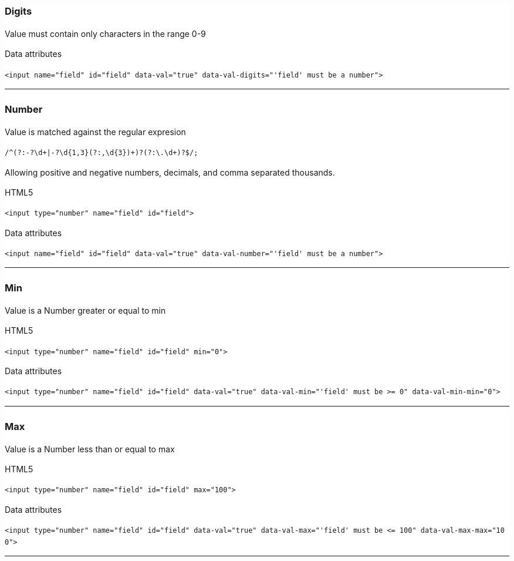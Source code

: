 
### Digits
Value must contain only characters in the range 0-9

Data attributes
```
<input name="field" id="field" data-val="true" data-val-digits="'field' must be a number">
```

---

### Number
Value is matched against the regular expresion
```
/^(?:-?\d+|-?\d{1,3}(?:,\d{3})+)?(?:\.\d+)?$/;
```

Allowing positive and negative numbers, decimals, and comma separated thousands.

HTML5
```
<input type="number" name="field" id="field">
```
Data attributes
```
<input name="field" id="field" data-val="true" data-val-number="'field' must be a number">
```

---

### Min
Value is a Number greater or equal to min

HTML5
```
<input type="number" name="field" id="field" min="0">
```
Data attributes
```
<input type="number" name="field" id="field" data-val="true" data-val-min="'field' must be >= 0" data-val-min-min="0">
```

---

### Max
Value is a Number less than or equal to max

HTML5
```
<input type="number" name="field" id="field" max="100">
```
Data attributes
```
<input type="number" name="field" id="field" data-val="true" data-val-max="'field' must be <= 100" data-val-max-max="100">
```

---